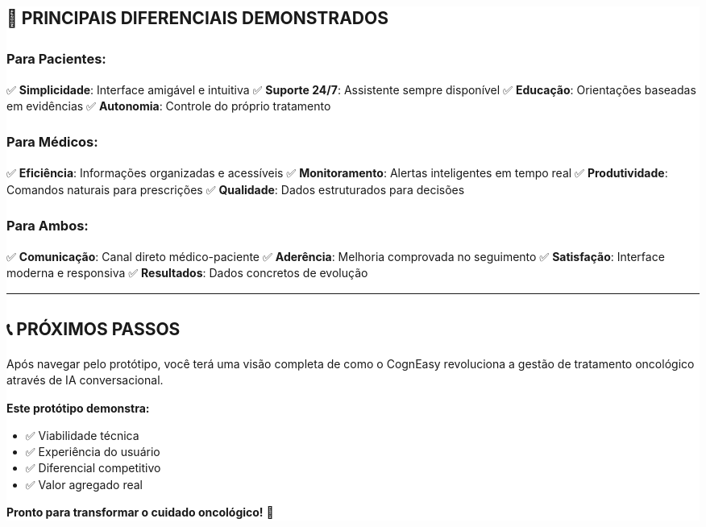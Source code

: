 
## 🎉 PRINCIPAIS DIFERENCIAIS DEMONSTRADOS

### **Para Pacientes:**
✅ **Simplicidade**: Interface amigável e intuitiva
✅ **Suporte 24/7**: Assistente sempre disponível
✅ **Educação**: Orientações baseadas em evidências
✅ **Autonomia**: Controle do próprio tratamento

### **Para Médicos:**
✅ **Eficiência**: Informações organizadas e acessíveis
✅ **Monitoramento**: Alertas inteligentes em tempo real
✅ **Produtividade**: Comandos naturais para prescrições
✅ **Qualidade**: Dados estruturados para decisões

### **Para Ambos:**
✅ **Comunicação**: Canal direto médico-paciente
✅ **Aderência**: Melhoria comprovada no seguimento
✅ **Satisfação**: Interface moderna e responsiva
✅ **Resultados**: Dados concretos de evolução

---

## 📞 PRÓXIMOS PASSOS

Após navegar pelo protótipo, você terá uma visão completa de como o CognEasy revoluciona a gestão de tratamento oncológico através de IA conversacional.

**Este protótipo demonstra:**
- ✅ Viabilidade técnica
- ✅ Experiência do usuário
- ✅ Diferencial competitivo
- ✅ Valor agregado real

**Pronto para transformar o cuidado oncológico!** 🚀